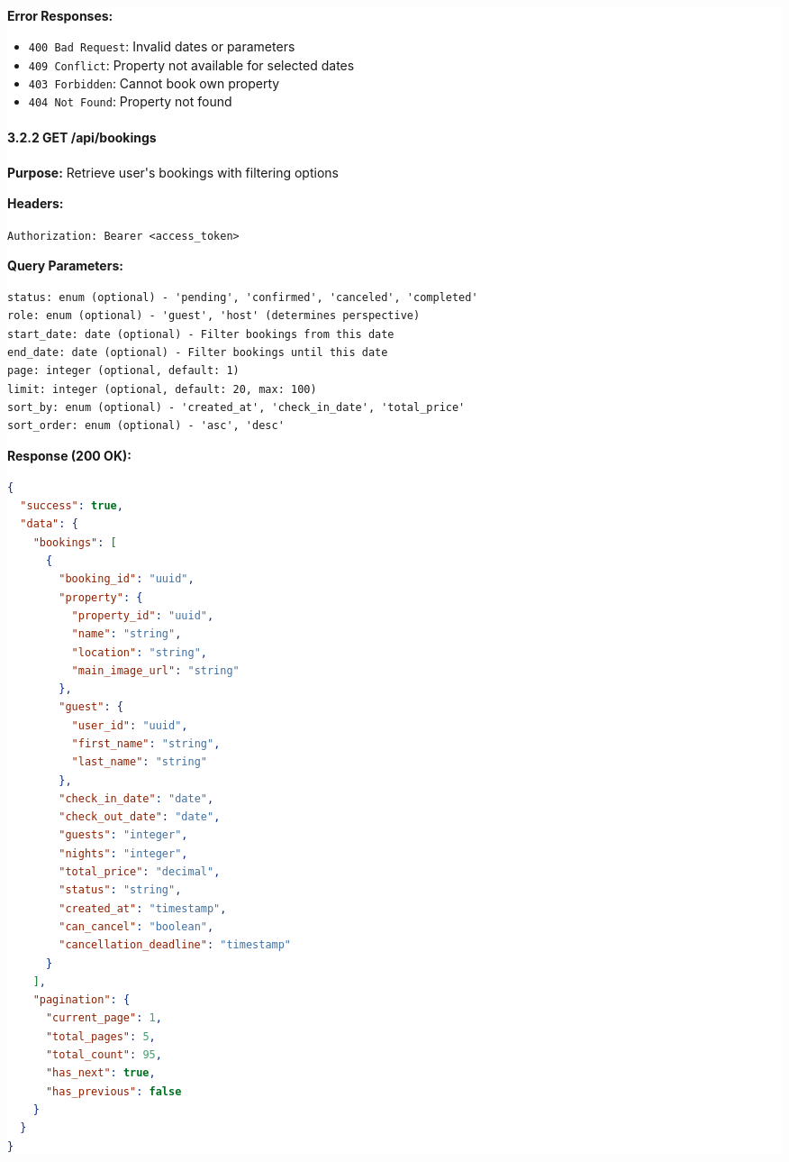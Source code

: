 **Error Responses:**
- `400 Bad Request`: Invalid dates or parameters
- `409 Conflict`: Property not available for selected dates
- `403 Forbidden`: Cannot book own property
- `404 Not Found`: Property not found

#### 3.2.2 GET /api/bookings
**Purpose:** Retrieve user's bookings with filtering options

**Headers:**
```
Authorization: Bearer <access_token>
```

**Query Parameters:**
```
status: enum (optional) - 'pending', 'confirmed', 'canceled', 'completed'
role: enum (optional) - 'guest', 'host' (determines perspective)
start_date: date (optional) - Filter bookings from this date
end_date: date (optional) - Filter bookings until this date
page: integer (optional, default: 1)
limit: integer (optional, default: 20, max: 100)
sort_by: enum (optional) - 'created_at', 'check_in_date', 'total_price'
sort_order: enum (optional) - 'asc', 'desc'
```

**Response (200 OK):**
```json
{
  "success": true,
  "data": {
    "bookings": [
      {
        "booking_id": "uuid",
        "property": {
          "property_id": "uuid",
          "name": "string",
          "location": "string",
          "main_image_url": "string"
        },
        "guest": {
          "user_id": "uuid",
          "first_name": "string",
          "last_name": "string"
        },
        "check_in_date": "date",
        "check_out_date": "date",
        "guests": "integer",
        "nights": "integer",
        "total_price": "decimal",
        "status": "string",
        "created_at": "timestamp",
        "can_cancel": "boolean",
        "cancellation_deadline": "timestamp"
      }
    ],
    "pagination": {
      "current_page": 1,
      "total_pages": 5,
      "total_count": 95,
      "has_next": true,
      "has_previous": false
    }
  }
}
```
